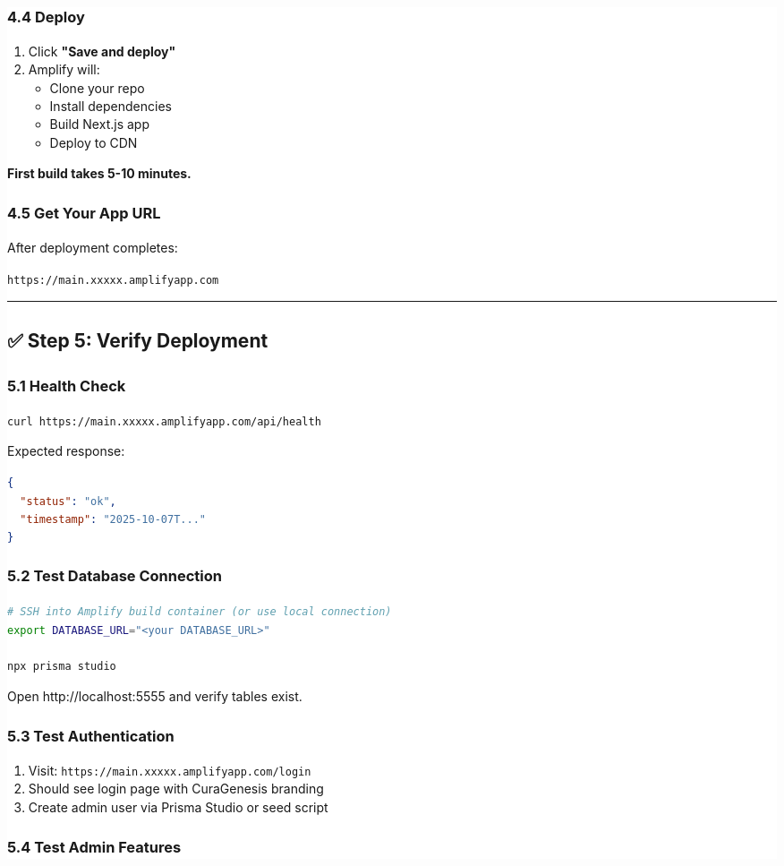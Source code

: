 ### 4.4 Deploy

1. Click **"Save and deploy"**
2. Amplify will:
   - Clone your repo
   - Install dependencies
   - Build Next.js app
   - Deploy to CDN

**First build takes 5-10 minutes.**

### 4.5 Get Your App URL

After deployment completes:
```
https://main.xxxxx.amplifyapp.com
```

---

## ✅ Step 5: Verify Deployment

### 5.1 Health Check

```bash
curl https://main.xxxxx.amplifyapp.com/api/health
```

Expected response:
```json
{
  "status": "ok",
  "timestamp": "2025-10-07T..."
}
```

### 5.2 Test Database Connection

```bash
# SSH into Amplify build container (or use local connection)
export DATABASE_URL="<your DATABASE_URL>"

npx prisma studio
```

Open http://localhost:5555 and verify tables exist.

### 5.3 Test Authentication

1. Visit: `https://main.xxxxx.amplifyapp.com/login`
2. Should see login page with CuraGenesis branding
3. Create admin user via Prisma Studio or seed script

### 5.4 Test Admin Features
